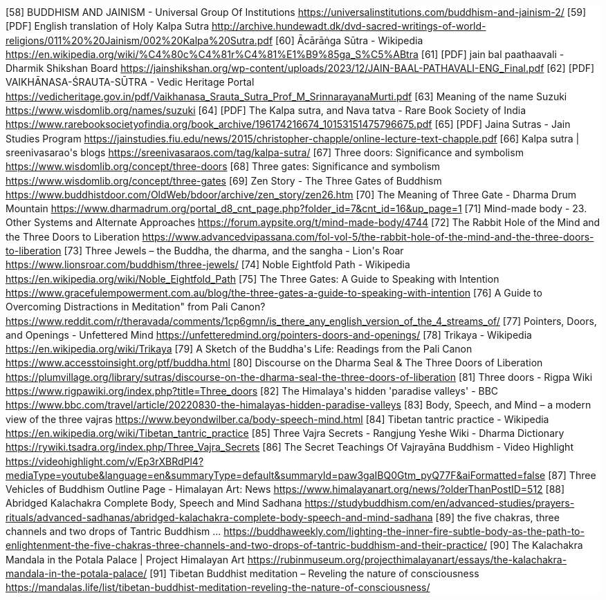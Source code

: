 [58] BUDDHISM AND JAINISM - Universal Group Of Institutions https://universalinstitutions.com/buddhism-and-jainism-2/
[59] [PDF] English translation of Holy Kalpa Sutra http://archive.hundewadt.dk/dvd-sacred-writings-of-world-religions/011%20%20Jainism/002%20Kalpa%20Sutra.pdf
[60] Ācārāṅga Sūtra - Wikipedia https://en.wikipedia.org/wiki/%C4%80c%C4%81r%C4%81%E1%B9%85ga_S%C5%ABtra
[61] [PDF] jain bal paathaavali - Dharmik Shikshan Board https://jainshikshan.org/wp-content/uploads/2023/12/JAIN-BAAL-PATHAVALI-ENG_Final.pdf
[62] [PDF] VAIKHĀNASA-ŚRAUTA-SŪTRA - Vedic Heritage Portal https://vedicheritage.gov.in/pdf/Vaikhanasa_Srauta_Sutra_Prof_M_SrinnarayanaMurti.pdf
[63] Meaning of the name Suzuki https://www.wisdomlib.org/names/suzuki
[64] [PDF] The Kalpa sutra, and Nava tatva - Rare Book Society of India https://www.rarebooksocietyofindia.org/book_archive/196174216674_10153151475796675.pdf
[65] [PDF] Jaina Sutras - Jain Studies Program https://jainstudies.fiu.edu/news/2015/christopher-chapple/online-lecture-text-chapple.pdf
[66] Kalpa sutra | sreenivasarao's blogs https://sreenivasaraos.com/tag/kalpa-sutra/
[67] Three doors: Significance and symbolism https://www.wisdomlib.org/concept/three-doors
[68] Three gates: Significance and symbolism https://www.wisdomlib.org/concept/three-gates
[69] Zen Story - The Three Gates of Buddhism https://www.buddhistdoor.com/OldWeb/bdoor/archive/zen_story/zen26.htm
[70] The Meaning of Three Gate - Dharma Drum Mountain https://www.dharmadrum.org/portal_d8_cnt_page.php?folder_id=7&cnt_id=16&up_page=1
[71] Mind-made body - 23. Other Systems and Alternate Approaches https://forum.aypsite.org/t/mind-made-body/4744
[72] The Rabbit Hole of the Mind and the Three Doors to Liberation https://www.advancedvipassana.com/fol-vol-5/the-rabbit-hole-of-the-mind-and-the-three-doors-to-liberation
[73] Three Jewels – the Buddha, the dharma, and the sangha - Lion's Roar https://www.lionsroar.com/buddhism/three-jewels/
[74] Noble Eightfold Path - Wikipedia https://en.wikipedia.org/wiki/Noble_Eightfold_Path
[75] The Three Gates: A Guide to Speaking with Intention https://www.gracefulempowerment.com.au/blog/the-three-gates-a-guide-to-speaking-with-intention
[76] A Guide to Overcoming Distractions in Meditation" from Pali Canon? https://www.reddit.com/r/theravada/comments/1cp6gmn/is_there_any_english_version_of_the_4_streams_of/
[77] Pointers, Doors, and Openings - Unfettered Mind https://unfetteredmind.org/pointers-doors-and-openings/
[78] Trikaya - Wikipedia https://en.wikipedia.org/wiki/Trikaya
[79] A Sketch of the Buddha's Life: Readings from the Pali Canon https://www.accesstoinsight.org/ptf/buddha.html
[80] Discourse on the Dharma Seal & The Three Doors of Liberation https://plumvillage.org/library/sutras/discourse-on-the-dharma-seal-the-three-doors-of-liberation
[81] Three doors - Rigpa Wiki https://www.rigpawiki.org/index.php?title=Three_doors
[82] The Himalaya's hidden 'paradise valleys' - BBC https://www.bbc.com/travel/article/20220830-the-himalayas-hidden-paradise-valleys
[83] Body, Speech, and Mind – a modern view of the three vajras https://www.beyondwilber.ca/body-speech-mind.html
[84] Tibetan tantric practice - Wikipedia https://en.wikipedia.org/wiki/Tibetan_tantric_practice
[85] Three Vajra Secrets - Rangjung Yeshe Wiki - Dharma Dictionary https://rywiki.tsadra.org/index.php/Three_Vajra_Secrets
[86] The Secret Teachings Of Vajrayāna Buddhism - Video Highlight https://videohighlight.com/v/Ep3rXBRdPl4?mediaType=youtube&language=en&summaryType=default&summaryId=paw3gaIBQ0Gtm_pyQ77F&aiFormatted=false
[87] Three Vehicles of Buddhism Outline Page - Himalayan Art: News https://www.himalayanart.org/news/?olderThanPostID=512
[88] Abridged Kalachakra Complete Body, Speech and Mind Sadhana https://studybuddhism.com/en/advanced-studies/prayers-rituals/advanced-sadhanas/abridged-kalachakra-complete-body-speech-and-mind-sadhana
[89] the five chakras, three channels and two drops of Tantric Buddhism ... https://buddhaweekly.com/lighting-the-inner-fire-subtle-body-as-the-path-to-enlightenment-the-five-chakras-three-channels-and-two-drops-of-tantric-buddhism-and-their-practice/
[90] The Kalachakra Mandala in the Potala Palace | Project Himalayan Art https://rubinmuseum.org/projecthimalayanart/essays/the-kalachakra-mandala-in-the-potala-palace/
[91] Tibetan Buddhist meditation – Reveling the nature of consciousness https://mandalas.life/list/tibetan-buddhist-meditation-reveling-the-nature-of-consciousness/